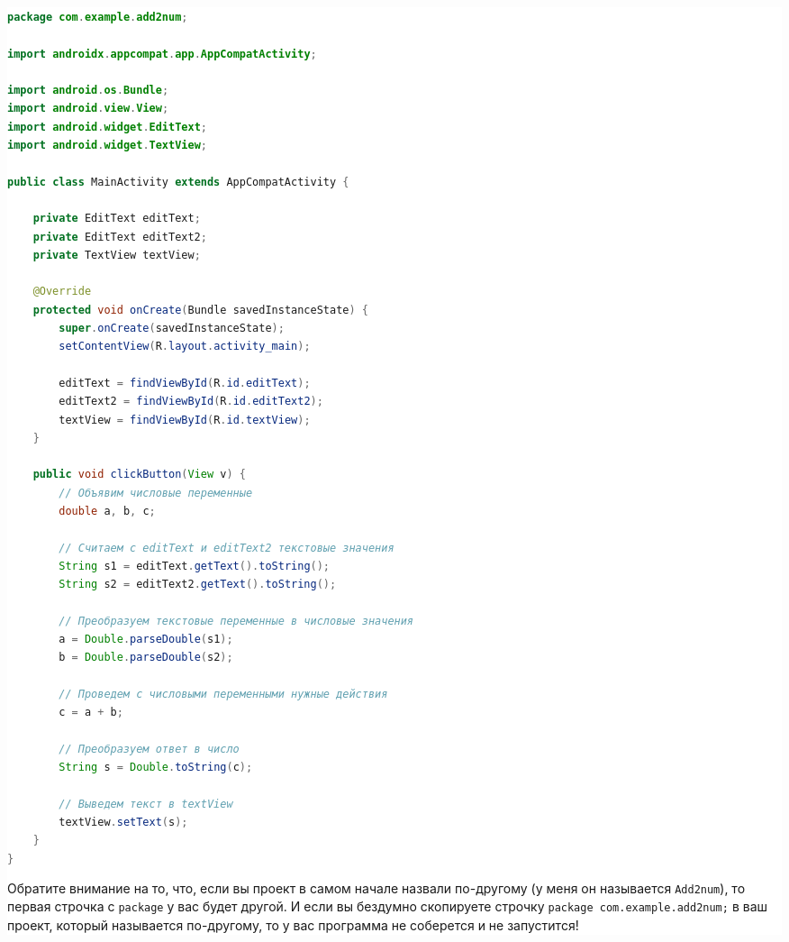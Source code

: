 ```java
package com.example.add2num;

import androidx.appcompat.app.AppCompatActivity;

import android.os.Bundle;
import android.view.View;
import android.widget.EditText;
import android.widget.TextView;

public class MainActivity extends AppCompatActivity {

    private EditText editText;
    private EditText editText2;
    private TextView textView;

    @Override
    protected void onCreate(Bundle savedInstanceState) {
        super.onCreate(savedInstanceState);
        setContentView(R.layout.activity_main);

        editText = findViewById(R.id.editText);
        editText2 = findViewById(R.id.editText2);
        textView = findViewById(R.id.textView);
    }

    public void clickButton(View v) {
        // Объявим числовые переменные
        double a, b, c;

        // Считаем с editText и editText2 текстовые значения
        String s1 = editText.getText().toString();
        String s2 = editText2.getText().toString();

        // Преобразуем текстовые переменные в числовые значения
        a = Double.parseDouble(s1);
        b = Double.parseDouble(s2);

        // Проведем с числовыми переменными нужные действия
        c = a + b;

        // Преобразуем ответ в число
        String s = Double.toString(c);

        // Выведем текст в textView
        textView.setText(s);
    }
}
```

Обратите внимание на то, что, если вы проект в самом начале назвали по-другому (у меня он называется `Add2num`), то первая строчка с `package` у вас будет другой. И если вы бездумно скопируете строчку `package com.example.add2num;` в ваш проект, который называется по-другому, то у вас программа не соберется и не запустится!
